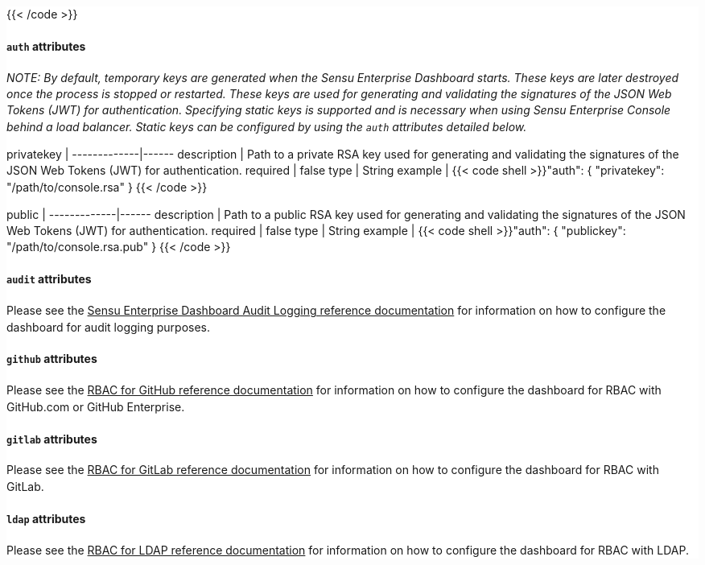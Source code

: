 {{< /code >}}

#### `auth` attributes

_NOTE: By default, temporary keys are generated when the Sensu Enterprise
Dashboard starts. These keys are later destroyed once the process is stopped or
restarted. These keys are used for generating and validating the signatures of
the JSON Web Tokens (JWT) for authentication. Specifying static keys is
supported and is necessary when using Sensu Enterprise Console behind a load
balancer. Static keys can be configured by using the `auth` attributes detailed
below._

privatekey   | 
-------------|------
description  | Path to a private RSA key used for generating and validating the signatures of the JSON Web Tokens (JWT) for authentication.
required     | false
type         | String
example      | {{< code shell >}}"auth": {
  "privatekey": "/path/to/console.rsa"
}
{{< /code >}}

public       | 
-------------|------
description  | Path to a public RSA key used for generating and validating the signatures of the JSON Web Tokens (JWT) for authentication.
required     | false
type         | String
example      | {{< code shell >}}"auth": {
  "publickey": "/path/to/console.rsa.pub"
}
{{< /code >}}

#### `audit` attributes

Please see the [Sensu Enterprise Dashboard Audit Logging reference
documentation][7] for information on how to configure the dashboard for audit
logging purposes.

#### `github` attributes

Please see the [RBAC for GitHub reference documentation][5] for information on
how to configure the dashboard for RBAC with GitHub.com or GitHub Enterprise.

#### `gitlab` attributes

Please see the [RBAC for GitLab reference documentation][6] for information on
how to configure the dashboard for RBAC with GitLab.

#### `ldap` attributes

Please see the [RBAC for LDAP reference documentation][4] for information on how
to configure the dashboard for RBAC with LDAP.


[1]:  ../#what-is-a-sensu-datacenter
[2]:  /sensu-core/latest/reference/configuration/#configuration-merging
[3]:  ../rbac/overview
[4]:  ../rbac/rbac-for-ldap
[5]:  ../rbac/rbac-for-github
[6]:  ../rbac/rbac-for-gitlab
[7]:  ../rbac/audit-logging
[8]:  #dashboard-definition-specification
[9]:  #configuration-scopes
[10]: #configuration-merging
[11]: #auth-attributes
[12]: #audit-attributes
[13]: #ldap-attributes
[14]: #github-attributes
[15]: #gitlab-attributes
[16]: ../rbac/overview/#rbac-for-the-sensu-enterprise-console-api
[17]: ../rbac/rbac-for-oidc
[18]: #oidc-attributes
[19]: https://docs.sensu.io/uchiwa/1.0/getting-started/configuration/#multiple-users
[20]: https://docs.sensu.io/uchiwa/1.0/guides/security/#encrypted-passwords
[golang-ssl]: https://golang.org/pkg/crypto/tls/#pkg-constants
[uchiwa-options]: /uchiwa/latest/getting-started/configuration/#users-options